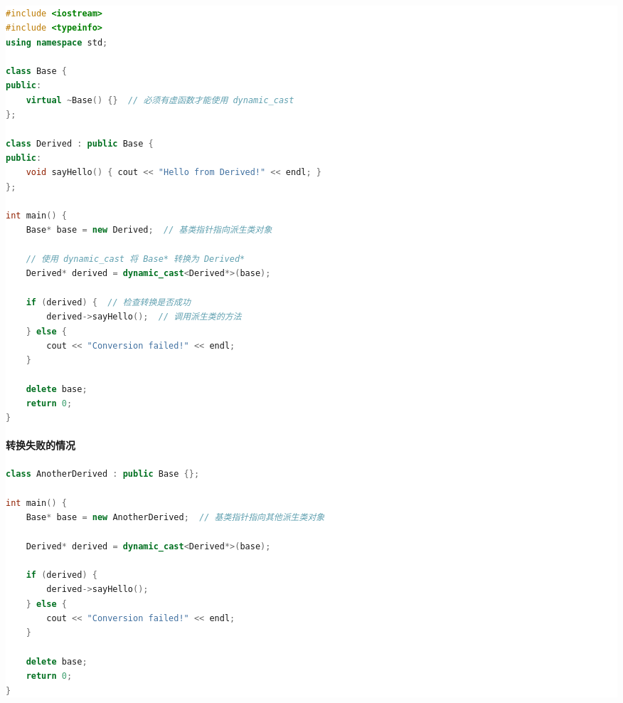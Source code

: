   ```cpp
  #include <iostream>
  #include <typeinfo>
  using namespace std;
  
  class Base {
  public:
      virtual ~Base() {}  // 必须有虚函数才能使用 dynamic_cast
  };
  
  class Derived : public Base {
  public:
      void sayHello() { cout << "Hello from Derived!" << endl; }
  };
  
  int main() {
      Base* base = new Derived;  // 基类指针指向派生类对象
  
      // 使用 dynamic_cast 将 Base* 转换为 Derived*
      Derived* derived = dynamic_cast<Derived*>(base);
  
      if (derived) {  // 检查转换是否成功
          derived->sayHello();  // 调用派生类的方法
      } else {
          cout << "Conversion failed!" << endl;
      }
  
      delete base;
      return 0;
  }
  ```

  #### **转换失败的情况**

  ```cpp
  class AnotherDerived : public Base {};
  
  int main() {
      Base* base = new AnotherDerived;  // 基类指针指向其他派生类对象
  
      Derived* derived = dynamic_cast<Derived*>(base);
  
      if (derived) {
          derived->sayHello();
      } else {
          cout << "Conversion failed!" << endl;
      }
  
      delete base;
      return 0;
  }
  ```
